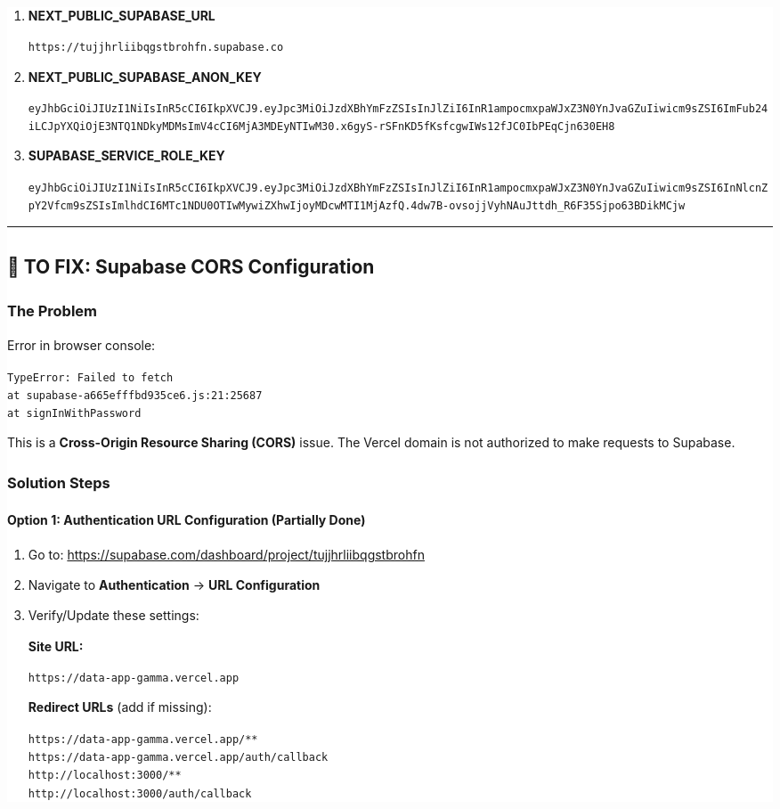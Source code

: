 1. **NEXT_PUBLIC_SUPABASE_URL**
   ```
   https://tujjhrliibqgstbrohfn.supabase.co
   ```

2. **NEXT_PUBLIC_SUPABASE_ANON_KEY**
   ```
   eyJhbGciOiJIUzI1NiIsInR5cCI6IkpXVCJ9.eyJpc3MiOiJzdXBhYmFzZSIsInJlZiI6InR1ampocmxpaWJxZ3N0YnJvaGZuIiwicm9sZSI6ImFub24iLCJpYXQiOjE3NTQ1NDkyMDMsImV4cCI6MjA3MDEyNTIwM30.x6gyS-rSFnKD5fKsfcgwIWs12fJC0IbPEqCjn630EH8
   ```

3. **SUPABASE_SERVICE_ROLE_KEY**
   ```
   eyJhbGciOiJIUzI1NiIsInR5cCI6IkpXVCJ9.eyJpc3MiOiJzdXBhYmFzZSIsInJlZiI6InR1ampocmxpaWJxZ3N0YnJvaGZuIiwicm9sZSI6InNlcnZpY2Vfcm9sZSIsImlhdCI6MTc1NDU0OTIwMywiZXhwIjoyMDcwMTI1MjAzfQ.4dw7B-ovsojjVyhNAuJttdh_R6F35Sjpo63BDikMCjw
   ```

---

## 🚨 TO FIX: Supabase CORS Configuration

### The Problem
Error in browser console:
```
TypeError: Failed to fetch
at supabase-a665efffbd935ce6.js:21:25687
at signInWithPassword
```

This is a **Cross-Origin Resource Sharing (CORS)** issue. The Vercel domain is not authorized to make requests to Supabase.

### Solution Steps

#### Option 1: Authentication URL Configuration (Partially Done)
1. Go to: https://supabase.com/dashboard/project/tujjhrliibqgstbrohfn
2. Navigate to **Authentication** → **URL Configuration**
3. Verify/Update these settings:

   **Site URL:**
   ```
   https://data-app-gamma.vercel.app
   ```

   **Redirect URLs** (add if missing):
   ```
   https://data-app-gamma.vercel.app/**
   https://data-app-gamma.vercel.app/auth/callback
   http://localhost:3000/**
   http://localhost:3000/auth/callback
   ```
